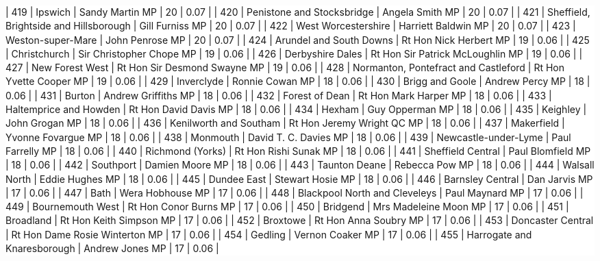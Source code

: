 | 419 | Ipswich | Sandy Martin MP | 20 | 0.07 |
| 420 | Penistone and Stocksbridge | Angela Smith MP | 20 | 0.07 |
| 421 | Sheffield, Brightside and Hillsborough | Gill Furniss MP | 20 | 0.07 |
| 422 | West Worcestershire | Harriett Baldwin MP | 20 | 0.07 |
| 423 | Weston-super-Mare | John Penrose MP | 20 | 0.07 |
| 424 | Arundel and South Downs | Rt Hon Nick Herbert MP | 19 | 0.06 |
| 425 | Christchurch | Sir Christopher Chope MP | 19 | 0.06 |
| 426 | Derbyshire Dales | Rt Hon Sir Patrick McLoughlin MP | 19 | 0.06 |
| 427 | New Forest West | Rt Hon Sir Desmond Swayne MP | 19 | 0.06 |
| 428 | Normanton, Pontefract and Castleford | Rt Hon Yvette Cooper MP | 19 | 0.06 |
| 429 | Inverclyde | Ronnie Cowan MP | 18 | 0.06 |
| 430 | Brigg and Goole | Andrew Percy MP | 18 | 0.06 |
| 431 | Burton | Andrew Griffiths MP | 18 | 0.06 |
| 432 | Forest of Dean | Rt Hon Mark Harper MP | 18 | 0.06 |
| 433 | Haltemprice and Howden | Rt Hon David Davis MP | 18 | 0.06 |
| 434 | Hexham | Guy Opperman MP | 18 | 0.06 |
| 435 | Keighley | John Grogan MP | 18 | 0.06 |
| 436 | Kenilworth and Southam | Rt Hon Jeremy Wright QC MP | 18 | 0.06 |
| 437 | Makerfield | Yvonne Fovargue MP | 18 | 0.06 |
| 438 | Monmouth | David T. C. Davies MP | 18 | 0.06 |
| 439 | Newcastle-under-Lyme | Paul Farrelly MP | 18 | 0.06 |
| 440 | Richmond (Yorks) | Rt Hon Rishi Sunak MP | 18 | 0.06 |
| 441 | Sheffield Central | Paul Blomfield MP | 18 | 0.06 |
| 442 | Southport | Damien Moore MP | 18 | 0.06 |
| 443 | Taunton Deane | Rebecca Pow MP | 18 | 0.06 |
| 444 | Walsall North | Eddie Hughes MP | 18 | 0.06 |
| 445 | Dundee East | Stewart Hosie MP | 18 | 0.06 |
| 446 | Barnsley Central | Dan Jarvis MP | 17 | 0.06 |
| 447 | Bath | Wera Hobhouse MP | 17 | 0.06 |
| 448 | Blackpool North and Cleveleys | Paul Maynard MP | 17 | 0.06 |
| 449 | Bournemouth West | Rt Hon Conor Burns MP | 17 | 0.06 |
| 450 | Bridgend | Mrs Madeleine Moon MP | 17 | 0.06 |
| 451 | Broadland | Rt Hon Keith Simpson MP | 17 | 0.06 |
| 452 | Broxtowe | Rt Hon Anna Soubry MP | 17 | 0.06 |
| 453 | Doncaster Central | Rt Hon Dame Rosie Winterton MP | 17 | 0.06 |
| 454 | Gedling | Vernon Coaker MP | 17 | 0.06 |
| 455 | Harrogate and Knaresborough | Andrew Jones MP | 17 | 0.06 |